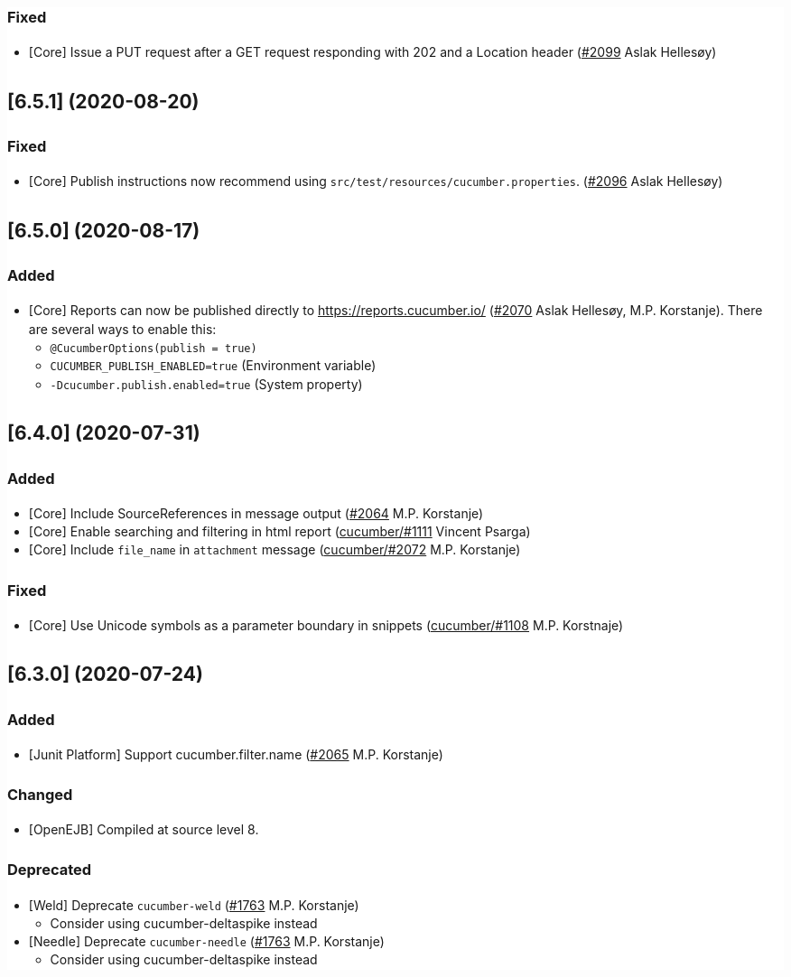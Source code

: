 ### Fixed
 * [Core] Issue a PUT request after a GET request responding with 202 and a Location header ([#2099](https://github.com/cucumber/cucumber-jvm/pull/2099) Aslak Hellesøy)

## [6.5.1] (2020-08-20)

### Fixed
 * [Core] Publish instructions now recommend using `src/test/resources/cucumber.properties`.
 ([#2096](https://github.com/cucumber/cucumber-jvm/pull/2096)
  Aslak Hellesøy)

## [6.5.0] (2020-08-17)

### Added
 * [Core] Reports can now be published directly to https://reports.cucumber.io/
   ([#2070](https://github.com/cucumber/cucumber-jvm/pull/2070)
    Aslak Hellesøy, M.P. Korstanje).
   There are several ways to enable this:
   * `@CucumberOptions(publish = true)`
   * `CUCUMBER_PUBLISH_ENABLED=true` (Environment variable)
   * `-Dcucumber.publish.enabled=true` (System property)

## [6.4.0] (2020-07-31)

### Added
 * [Core] Include SourceReferences in message output ([#2064](https://github.com/cucumber/cucumber-jvm/issues/2064) M.P. Korstanje)
 * [Core] Enable searching and filtering in html report ([cucumber/#1111](https://github.com/cucumber/cucumber/pull/1111) Vincent Psarga)
 * [Core] Include `file_name` in `attachment` message  ([cucumber/#2072](https://github.com/cucumber/cucumber/pull/2072) M.P. Korstanje)

### Fixed
 * [Core] Use Unicode symbols as a parameter boundary in snippets ([cucumber/#1108](https://github.com/cucumber/cucumber/pull/1108) M.P. Korstnaje)

## [6.3.0] (2020-07-24)

### Added
 * [Junit Platform] Support cucumber.filter.name ([#2065](https://github.com/cucumber/cucumber-jvm/issues/2065) M.P. Korstanje)

### Changed
 * [OpenEJB] Compiled at source level 8.

### Deprecated
 * [Weld] Deprecate `cucumber-weld` ([#1763](https://github.com/cucumber/cucumber-jvm/issues/1763) M.P. Korstanje)
    * Consider using cucumber-deltaspike instead
 * [Needle] Deprecate `cucumber-needle` ([#1763](https://github.com/cucumber/cucumber-jvm/issues/1763) M.P. Korstanje)
    * Consider using cucumber-deltaspike instead
